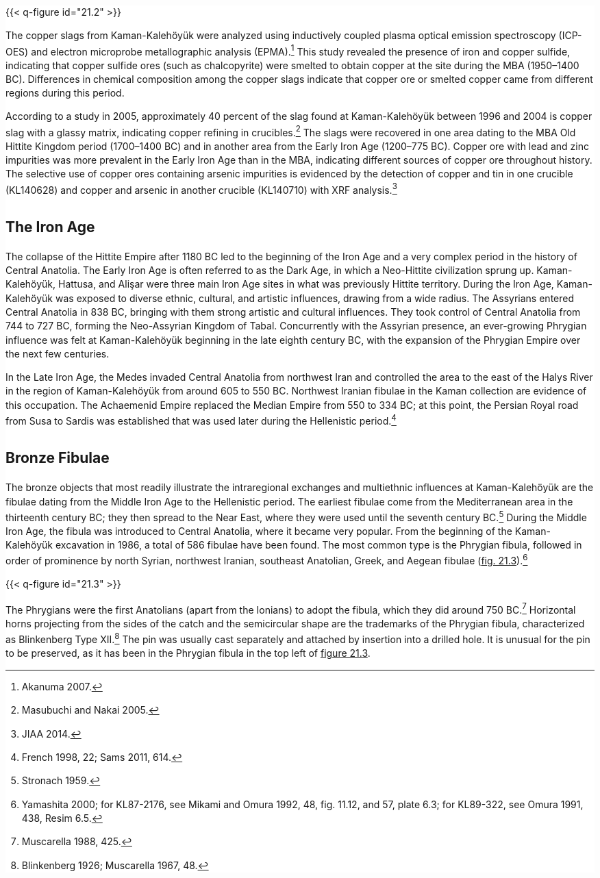 {{< q-figure id="21.2" >}}

The copper slags from Kaman-Kalehöyük were analyzed using inductively coupled plasma optical emission spectroscopy (ICP-OES) and electron microprobe metallographic analysis (EPMA).[^16] This study revealed the presence of iron and copper sulfide, indicating that copper sulfide ores (such as chalcopyrite) were smelted to obtain copper at the site during the MBA (1950–1400 BC). Differences in chemical composition among the copper slags indicate that copper ore or smelted copper came from different regions during this period.

According to a study in 2005, approximately 40 percent of the slag found at Kaman-Kalehöyük between 1996 and 2004 is copper slag with a glassy matrix, indicating copper refining in crucibles.[^17] The slags were recovered in one area dating to the MBA Old Hittite Kingdom period (1700–1400 BC) and in another area from the Early Iron Age (1200–775 BC). Copper ore with lead and zinc impurities was more prevalent in the Early Iron Age than in the MBA, indicating different sources of copper ore throughout history. The selective use of copper ores containing arsenic impurities is evidenced by the detection of copper and tin in one crucible (KL140628) and copper and arsenic in another crucible (KL140710) with XRF analysis.[^18]

## The Iron Age

The collapse of the Hittite Empire after 1180 BC led to the beginning of the Iron Age and a very complex period in the history of Central Anatolia. The Early Iron Age is often referred to as the Dark Age, in which a Neo-Hittite civilization sprung up. Kaman-Kalehöyük, Hattusa, and Alişar were three main Iron Age sites in what was previously Hittite territory. During the Iron Age, Kaman-Kalehöyük was exposed to diverse ethnic, cultural, and artistic influences, drawing from a wide radius. The Assyrians entered Central Anatolia in 838 BC, bringing with them strong artistic and cultural influences. They took control of Central Anatolia from 744 to 727 BC, forming the Neo-Assyrian Kingdom of Tabal. Concurrently with the Assyrian presence, an ever-growing Phrygian influence was felt at Kaman-Kalehöyük beginning in the late eighth century BC, with the expansion of the Phrygian Empire over the next few centuries.

In the Late Iron Age, the Medes invaded Central Anatolia from northwest Iran and controlled the area to the east of the Halys River in the region of Kaman-Kalehöyük from around 605 to 550 BC. Northwest Iranian fibulae in the Kaman collection are evidence of this occupation. The Achaemenid Empire replaced the Median Empire from 550 to 334 BC; at this point, the Persian Royal road from Susa to Sardis was established that was used later during the Hellenistic period.[^19]

## Bronze Fibulae

The bronze objects that most readily illustrate the intraregional exchanges and multiethnic influences at Kaman-Kalehöyük are the fibulae dating from the Middle Iron Age to the Hellenistic period. The earliest fibulae come from the Mediterranean area in the thirteenth century BC; they then spread to the Near East, where they were used until the seventh century BC.[^20] During the Middle Iron Age, the fibula was introduced to Central Anatolia, where it became very popular. From the beginning of the Kaman-Kalehöyük excavation in 1986, a total of 586 fibulae have been found. The most common type is the Phrygian fibula, followed in order of prominence by north Syrian, northwest Iranian, southeast Anatolian, Greek, and Aegean fibulae ([fig. 21.3](#fig-21-3)).[^21]

{{< q-figure id="21.3" >}}

The Phrygians were the first Anatolians (apart from the Ionians) to adopt the fibula, which they did around 750 BC.[^22] Horizontal horns projecting from the sides of the catch and the semicircular shape are the trademarks of the Phrygian fibula, characterized as Blinkenberg Type XII.[^23] The pin was usually cast separately and attached by insertion into a drilled hole. It is unusual for the pin to be preserved, as it has been in the Phrygian fibula in the top left of [figure 21.3](#fig-21-3).


[^1]: Omura 2011.
[^2]: Omura 2008.
[^3]: Pernicka et al. 2003, 145.
[^4]: Pernicka et al. 2003, 146.
[^5]: Stech 1999, 64; Pernicka et al. 2003.
[^6]: Stech 1999, 64.
[^7]: Masubuchi et al. 2004, 159–60.
[^8]: Hemingway 2014, 29–30.
[^9]: See Lehner 2014.
[^10]: Barjamovic 2011, map insert in back cover.
[^11]: Hemingway 2014, 31.
[^12]: Pulak 1998.
[^13]: Boehmer 1979, 62, plate 38, no. 3849a–e.
[^14]: Omura 2006, 23, 32–33, color photos 14–15, figs. 59–61 .
[^15]: Mori and Omura 1993, 68, fig. 12.5; 70, plate 1.11.
[^16]: Akanuma 2007.
[^17]: Masubuchi and Nakai 2005.
[^18]: JIAA 2014.
[^19]: French 1998, 22; Sams 2011, 614.
[^20]: Stronach 1959.
[^21]: Yamashita 2000; for KL87-2176, see Mikami and Omura 1992, 48, fig. 11.12, and 57, plate 6.3; for KL89-322, see Omura 1991, 438, Resim 6.5.
[^22]: Muscarella 1988, 425.
[^23]: Blinkenberg 1926; Muscarella 1967, 48.
[^24]: Vassileva 2012, 115, 123.
[^25]: Harl 2011, 757.
[^26]: Twilley 1996.
[^27]: Eremin 2014, 73.
[^28]: Twilley 1996, 238.
[^29]: Steinberg 1981, 289.
[^30]: Mori and Omura 1993, 68, plate 12.6, and 70, plate 1.10.
[^31]: Omura 1992, 331, Resim 7.4.
[^32]: Blinkenberg 1926, 215.
[^33]: Blinkenberg 1926, 217.
[^34]: Piotrovskii 1967; Wartke 2007, 416.
[^35]: Eremin 2014, 81.
[^36]: Hughes et al. 1981, 144.
[^37]: Birmingham 1961, 192.
[^38]: Dubin 2016.
[^39]: Tsatsouli 2016, 124–27.
[^40]: Ergürer 2010, 12, 14, 17, 21, figs. 1, 5, 12, 19 (from Kellner 1991, figs. 8, 122, 182, 185).
[^41]: Muscarella 1988, 433, no. 578; Metropolitan Museum of Art 2016, inv. 52.123; Tsatsouli 2016, 124–27.
[^42]: Darbyshire et al. 2000, 95.
[^43]: Kashima 2008, 262.
[^44]: Matsumura 2007, 97.